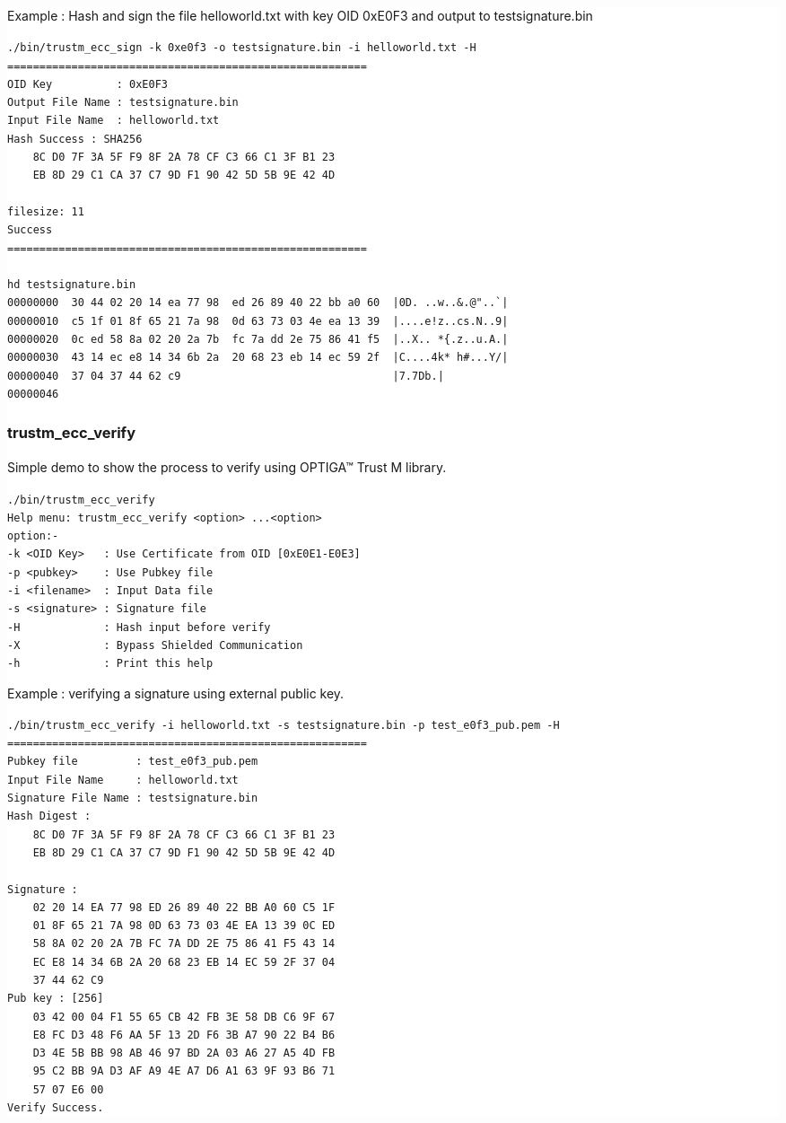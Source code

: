 Example : Hash and sign the file helloworld.txt with key OID 0xE0F3 and output to testsignature.bin

```console
./bin/trustm_ecc_sign -k 0xe0f3 -o testsignature.bin -i helloworld.txt -H
========================================================
OID Key          : 0xE0F3
Output File Name : testsignature.bin 
Input File Name  : helloworld.txt 
Hash Success : SHA256
	8C D0 7F 3A 5F F9 8F 2A 78 CF C3 66 C1 3F B1 23 
	EB 8D 29 C1 CA 37 C7 9D F1 90 42 5D 5B 9E 42 4D 
	
filesize: 11
Success
========================================================

hd testsignature.bin 
00000000  30 44 02 20 14 ea 77 98  ed 26 89 40 22 bb a0 60  |0D. ..w..&.@"..`|
00000010  c5 1f 01 8f 65 21 7a 98  0d 63 73 03 4e ea 13 39  |....e!z..cs.N..9|
00000020  0c ed 58 8a 02 20 2a 7b  fc 7a dd 2e 75 86 41 f5  |..X.. *{.z..u.A.|
00000030  43 14 ec e8 14 34 6b 2a  20 68 23 eb 14 ec 59 2f  |C....4k* h#...Y/|
00000040  37 04 37 44 62 c9                                 |7.7Db.|
00000046
```

### <a name="trustm_ecc_verify"></a>trustm_ecc_verify

Simple demo to show the process to verify using OPTIGA™ Trust M library.

```console
./bin/trustm_ecc_verify 
Help menu: trustm_ecc_verify <option> ...<option>
option:- 
-k <OID Key>   : Use Certificate from OID [0xE0E1-E0E3]
-p <pubkey>    : Use Pubkey file
-i <filename>  : Input Data file
-s <signature> : Signature file
-H             : Hash input before verify
-X             : Bypass Shielded Communication 
-h             : Print this help
```

Example : verifying a signature using external public key.

```console
./bin/trustm_ecc_verify -i helloworld.txt -s testsignature.bin -p test_e0f3_pub.pem -H
========================================================
Pubkey file         : test_e0f3_pub.pem
Input File Name     : helloworld.txt 
Signature File Name : testsignature.bin 
Hash Digest : 
	8C D0 7F 3A 5F F9 8F 2A 78 CF C3 66 C1 3F B1 23 
	EB 8D 29 C1 CA 37 C7 9D F1 90 42 5D 5B 9E 42 4D 
	
Signature : 
	02 20 14 EA 77 98 ED 26 89 40 22 BB A0 60 C5 1F 
	01 8F 65 21 7A 98 0D 63 73 03 4E EA 13 39 0C ED 
	58 8A 02 20 2A 7B FC 7A DD 2E 75 86 41 F5 43 14 
	EC E8 14 34 6B 2A 20 68 23 EB 14 EC 59 2F 37 04 
	37 44 62 C9 
Pub key : [256]
	03 42 00 04 F1 55 65 CB 42 FB 3E 58 DB C6 9F 67 
	E8 FC D3 48 F6 AA 5F 13 2D F6 3B A7 90 22 B4 B6 
	D3 4E 5B BB 98 AB 46 97 BD 2A 03 A6 27 A5 4D FB 
	95 C2 BB 9A D3 AF A9 4E A7 D6 A1 63 9F 93 B6 71 
	57 07 E6 00 
Verify Success.
```
